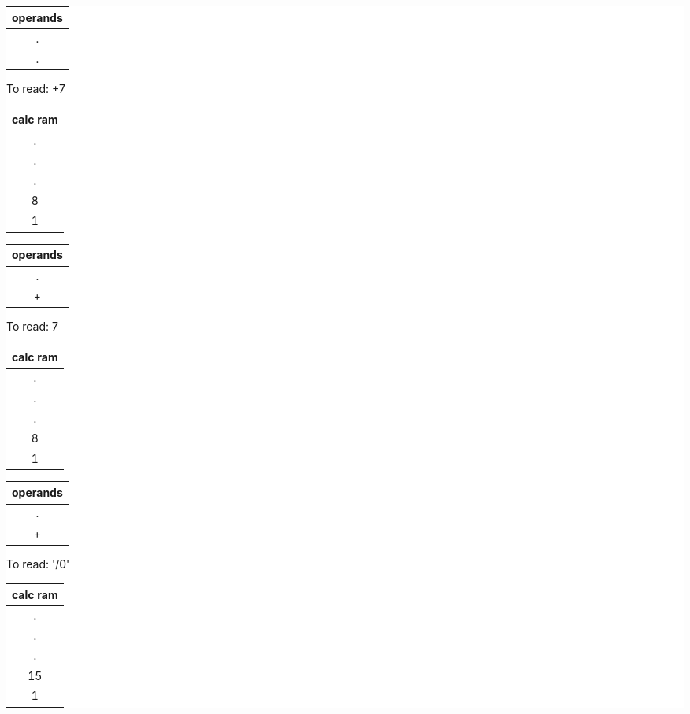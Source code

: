 |operands|
| :-----:|
|    .   |
|    .   |


To read: +7

|calc ram|
| :-----:|
|    .   |
|    .   |
|    .   |
|   8    |
|   1    |

|operands|
| :-----:|
|    .   |
|   +    |


To read: 7

|calc ram|
| :-----:|
|    .   |
|    .   |
|    .   |
|   8    |
|   1    |

|operands|
| :-----:|
|    .   |
|   +    |


To read: '/0'

|calc ram|
| :-----:|
|    .   |
|    .   |
|    .   |
|   15   |
|    1   |

